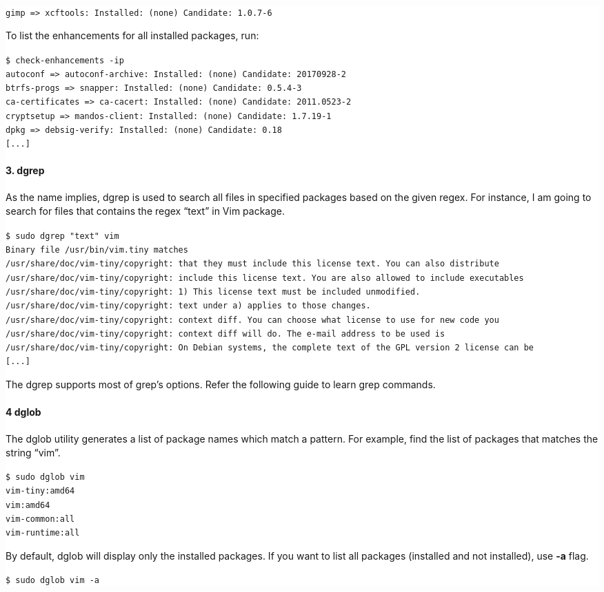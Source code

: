 ```
gimp => xcftools: Installed: (none) Candidate: 1.0.7-6

```

To list the enhancements for all installed packages, run:
```
$ check-enhancements -ip
autoconf => autoconf-archive: Installed: (none) Candidate: 20170928-2
btrfs-progs => snapper: Installed: (none) Candidate: 0.5.4-3
ca-certificates => ca-cacert: Installed: (none) Candidate: 2011.0523-2
cryptsetup => mandos-client: Installed: (none) Candidate: 1.7.19-1
dpkg => debsig-verify: Installed: (none) Candidate: 0.18
[...]

```

#### 3. dgrep

As the name implies, dgrep is used to search all files in specified packages based on the given regex. For instance, I am going to search for files that contains the regex “text” in Vim package.
```
$ sudo dgrep "text" vim
Binary file /usr/bin/vim.tiny matches
/usr/share/doc/vim-tiny/copyright: that they must include this license text. You can also distribute
/usr/share/doc/vim-tiny/copyright: include this license text. You are also allowed to include executables
/usr/share/doc/vim-tiny/copyright: 1) This license text must be included unmodified.
/usr/share/doc/vim-tiny/copyright: text under a) applies to those changes.
/usr/share/doc/vim-tiny/copyright: context diff. You can choose what license to use for new code you
/usr/share/doc/vim-tiny/copyright: context diff will do. The e-mail address to be used is
/usr/share/doc/vim-tiny/copyright: On Debian systems, the complete text of the GPL version 2 license can be
[...]

```

The dgrep supports most of grep’s options. Refer the following guide to learn grep commands.

#### 4 dglob

The dglob utility generates a list of package names which match a pattern. For example, find the list of packages that matches the string “vim”.
```
$ sudo dglob vim
vim-tiny:amd64
vim:amd64
vim-common:all
vim-runtime:all

```

By default, dglob will display only the installed packages. If you want to list all packages (installed and not installed), use **-a** flag.
```
$ sudo dglob vim -a

```
